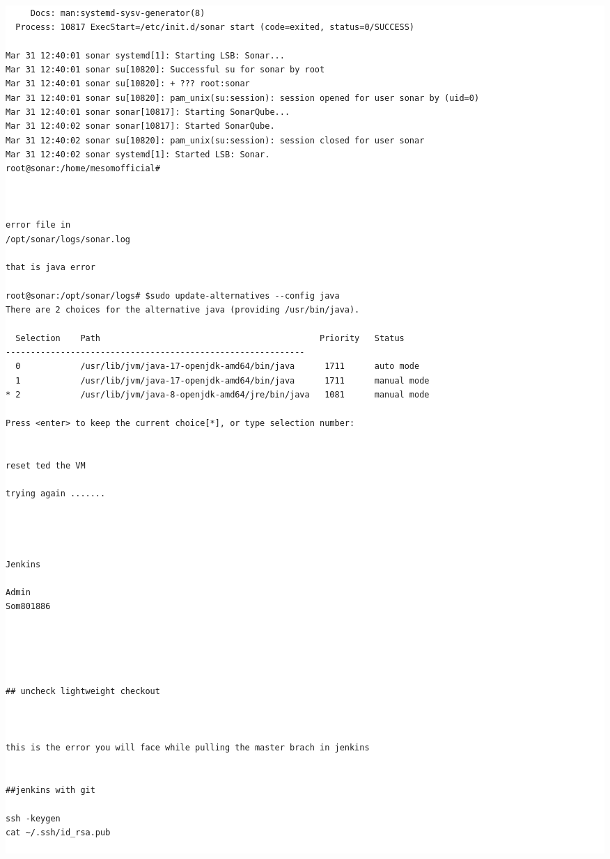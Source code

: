 ```
     Docs: man:systemd-sysv-generator(8)
  Process: 10817 ExecStart=/etc/init.d/sonar start (code=exited, status=0/SUCCESS)

Mar 31 12:40:01 sonar systemd[1]: Starting LSB: Sonar...
Mar 31 12:40:01 sonar su[10820]: Successful su for sonar by root
Mar 31 12:40:01 sonar su[10820]: + ??? root:sonar
Mar 31 12:40:01 sonar su[10820]: pam_unix(su:session): session opened for user sonar by (uid=0)
Mar 31 12:40:01 sonar sonar[10817]: Starting SonarQube...
Mar 31 12:40:02 sonar sonar[10817]: Started SonarQube.
Mar 31 12:40:02 sonar su[10820]: pam_unix(su:session): session closed for user sonar
Mar 31 12:40:02 sonar systemd[1]: Started LSB: Sonar.
root@sonar:/home/mesomofficial# 



error file in 
/opt/sonar/logs/sonar.log

that is java error 

root@sonar:/opt/sonar/logs# $sudo update-alternatives --config java
There are 2 choices for the alternative java (providing /usr/bin/java).

  Selection    Path                                            Priority   Status
------------------------------------------------------------
  0            /usr/lib/jvm/java-17-openjdk-amd64/bin/java      1711      auto mode
  1            /usr/lib/jvm/java-17-openjdk-amd64/bin/java      1711      manual mode
* 2            /usr/lib/jvm/java-8-openjdk-amd64/jre/bin/java   1081      manual mode

Press <enter> to keep the current choice[*], or type selection number: 


reset ted the VM 

trying again .......




Jenkins

Admin
Som801886





## uncheck lightweight checkout  



this is the error you will face while pulling the master brach in jenkins


##jenkins with git

ssh -keygen
cat ~/.ssh/id_rsa.pub


```